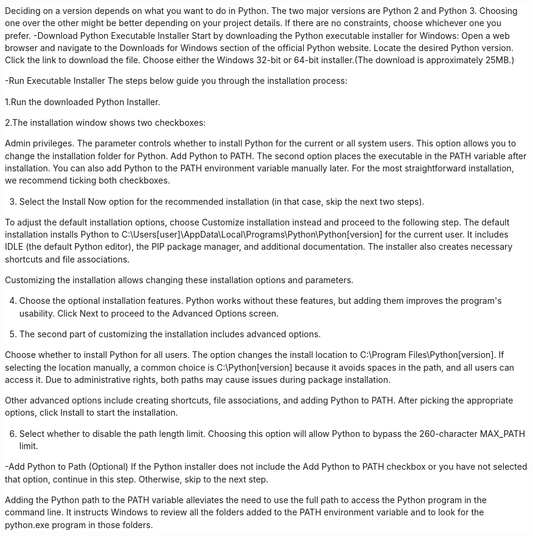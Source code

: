 Deciding on a version depends on what you want to do in Python. The two major versions are Python 2 and Python 3. Choosing one over the other might be better depending on your project details. If there are no constraints, choose whichever one you prefer.
-Download Python Executable Installer
Start by downloading the Python executable installer for Windows:
Open a web browser and navigate to the Downloads for Windows section of the official Python website.
Locate the desired Python version. 
 Click the link to download the file. Choose either the Windows 32-bit or 64-bit installer.(The download is approximately 25MB.)

-Run Executable Installer
The steps below guide you through the installation process:

1.Run the downloaded Python Installer.

2.The installation window shows two checkboxes:

Admin privileges. The parameter controls whether to install Python for the current or all system users. This option allows you to change the installation folder for Python.
Add Python to PATH. The second option places the executable in the PATH variable after installation. You can also add Python to the PATH environment variable manually later. 
For the most straightforward installation, we recommend ticking both checkboxes.

3. Select the Install Now option for the recommended installation (in that case, skip the next two steps).

To adjust the default installation options, choose Customize installation instead and proceed to the following step.
The default installation installs Python to C:\Users\[user]\AppData\Local\Programs\Python\Python[version] for the current user. It includes IDLE (the default Python editor), the PIP package manager, and additional documentation. The installer also creates necessary shortcuts and file associations.

Customizing the installation allows changing these installation options and parameters.

4. Choose the optional installation features. Python works without these features, but adding them improves the program's usability. 
Click Next to proceed to the Advanced Options screen.

5. The second part of customizing the installation includes advanced options.

Choose whether to install Python for all users. The option changes the install location to C:\Program Files\Python[version]. If selecting the location manually, a common choice is C:\Python[version] because it avoids spaces in the path, and all users can access it. Due to administrative rights, both paths may cause issues during package installation.

Other advanced options include creating shortcuts, file associations, and adding Python to PATH. 
After picking the appropriate options, click Install to start the installation.

6. Select whether to disable the path length limit. Choosing this option will allow Python to bypass the 260-character MAX_PATH limit. 

-Add Python to Path (Optional)
If the Python installer does not include the Add Python to PATH checkbox or you have not selected that option, continue in this step. Otherwise, skip to the next step.

Adding the Python path to the PATH variable alleviates the need to use the full path to access the Python program in the command line. It instructs Windows to review all the folders added to the PATH environment variable and to look for the python.exe program in those folders.
